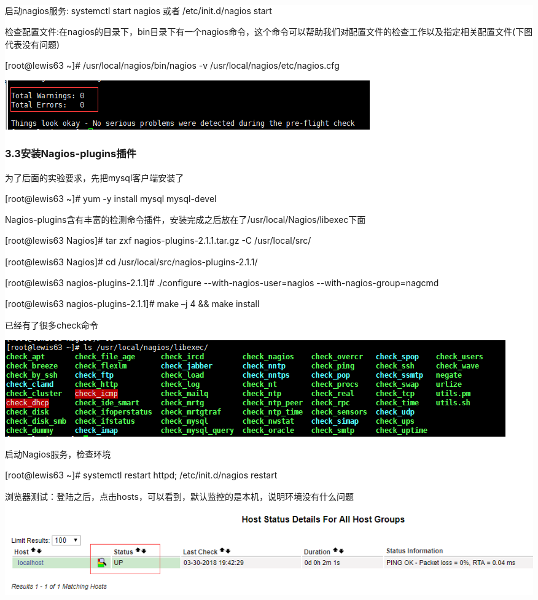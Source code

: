 启动nagios服务: systemctl start nagios 或者 /etc/init.d/nagios start

检查配置文件:在nagios的目录下，bin目录下有一个nagios命令，这个命令可以帮助我们对配置文件的检查工作以及指定相关配置文件(下图代表没有问题)

[root\@lewis63 \~]\# /usr/local/nagios/bin/nagios -v
/usr/local/nagios/etc/nagios.cfg

![](media/f7e395927e04fcdf274eba253e741fa9.png)

### 3.3安装Nagios-plugins插件

为了后面的实验要求，先把mysql客户端安装了

[root\@lewis63 \~]\# yum -y install mysql mysql-devel

Nagios-plugins含有丰富的检测命令插件，安装完成之后放在了/usr/local/Nagios/libexec下面

[root\@lewis63 Nagios]\# tar zxf nagios-plugins-2.1.1.tar.gz -C /usr/local/src/

[root\@lewis63 Nagios]\# cd /usr/local/src/nagios-plugins-2.1.1/

[root\@lewis63 nagios-plugins-2.1.1]\# ./configure --with-nagios-user=nagios
--with-nagios-group=nagcmd

[root\@lewis63 nagios-plugins-2.1.1]\# make –j 4 && make install

已经有了很多check命令

![](media/593c66020cf723cbd34bc09d4e8ad17b.png)

启动Nagios服务，检查环境

[root\@lewis63 \~]\# systemctl restart httpd; /etc/init.d/nagios restart

浏览器测试：登陆之后，点击hosts，可以看到，默认监控的是本机，说明环境没有什么问题

![](media/16080fbda675d17ca14f3368726f7c66.png)
